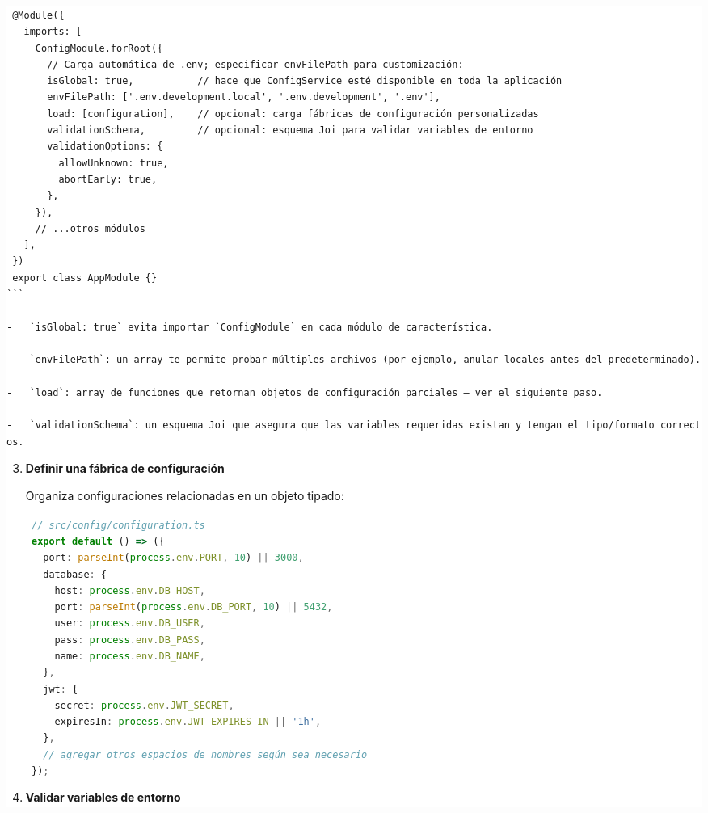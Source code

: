      @Module({
       imports: [
         ConfigModule.forRoot({
           // Carga automática de .env; especificar envFilePath para customización:
           isGlobal: true,           // hace que ConfigService esté disponible en toda la aplicación
           envFilePath: ['.env.development.local', '.env.development', '.env'], 
           load: [configuration],    // opcional: carga fábricas de configuración personalizadas
           validationSchema,         // opcional: esquema Joi para validar variables de entorno
           validationOptions: {
             allowUnknown: true,
             abortEarly: true,
           },
         }),
         // ...otros módulos
       ],
     })
     export class AppModule {}
    ```
    
    -   `isGlobal: true` evita importar `ConfigModule` en cada módulo de característica.
        
    -   `envFilePath`: un array te permite probar múltiples archivos (por ejemplo, anular locales antes del predeterminado).
        
    -   `load`: array de funciones que retornan objetos de configuración parciales – ver el siguiente paso.
        
    -   `validationSchema`: un esquema Joi que asegura que las variables requeridas existan y tengan el tipo/formato correctos.
        
3.  **Definir una fábrica de configuración**
    
    Organiza configuraciones relacionadas en un objeto tipado:
    
    ```typescript
     // src/config/configuration.ts
     export default () => ({
       port: parseInt(process.env.PORT, 10) || 3000,
       database: {
         host: process.env.DB_HOST,
         port: parseInt(process.env.DB_PORT, 10) || 5432,
         user: process.env.DB_USER,
         pass: process.env.DB_PASS,
         name: process.env.DB_NAME,
       },
       jwt: {
         secret: process.env.JWT_SECRET,
         expiresIn: process.env.JWT_EXPIRES_IN || '1h',
       },
       // agregar otros espacios de nombres según sea necesario
     });
    ```
    
4.  **Validar variables de entorno**
    

[1]: #heading-1-what-is-nestjs
[2]: #heading-11-history-and-philosophy
[3]: #heading-2-why-choose-nestjs
[4]: #heading-21-benefits-and-use-cases
[5]: #heading-22-comparison-with-other-frameworks
[6]: #heading-3-getting-started
[7]: #heading-31-installing-the-cli
[8]: #heading-32-creating-your-first-project
[9]: #heading-33-project-structure-overview
[10]: #heading-4-core-nestjs-building-blocks
[11]: #heading-41-modules
[12]: #heading-42-controllers
[13]: #heading-43-providers-services
[14]: #heading-5-dependency-injection
[15]: #heading-51-how-di-works-in-nestjs
[16]: #heading-52-custom-providers-and-factory-providers
[17]: #heading-6-routing-amp-middleware
[18]: #heading-61-defining-routes
[19]: #heading-62-applying-middleware
[20]: #heading-7-request-lifecycle-amp-pipes
[21]: #heading-71-what-are-pipes
[22]: #heading-72-built-in-vs-custom-pipes
[23]: #heading-8-guards-amp-authorization
[24]: #heading-81-implementing-guards
[25]: #heading-82-role-based-access-control
[26]: #heading-9-exception-filters
[27]: #heading-91-handling-errors-gracefully
[28]: #heading-92-creating-custom-filters
[29]: #heading-10-interceptors-amp-logging
[30]: #heading-101-transforming-responses
[31]: #heading-102-logging-and-performance-metrics
[32]: #heading-11-database-integration
[33]: #heading-111-typeorm-with-nestjs
[34]: #heading-112-mongoose-mongodb
[35]: #heading-113-prisma
[36]: #heading-12-configuration-management
[37]: #heading-121-nestjsconfig-module
[38]: #heading-122-environment-variables
[39]: #heading-13-authentication
[40]: #heading-131-jwt-strategy
[41]: #heading-132-oauth2-social-login
[42]: #heading-conclusion-amp-further-resources
[43]: #heading-summary
[44]: #heading-official-docs-and-community-links
[45]: http://localhost:3000
[46]: https://github.com/nestjs/nest